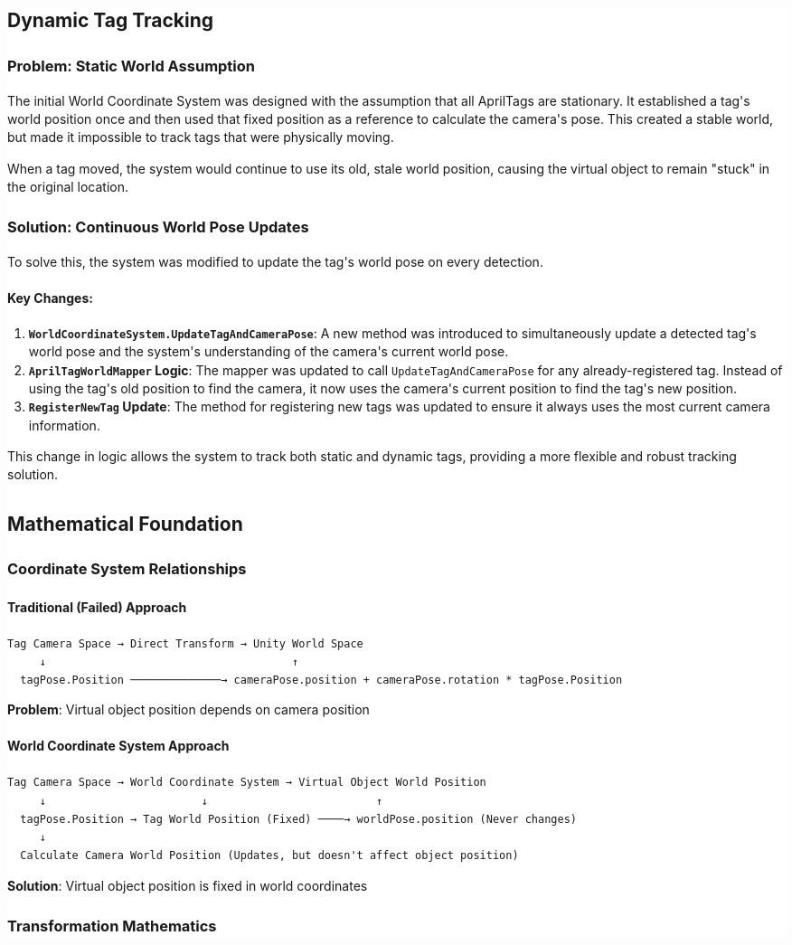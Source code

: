 ## Dynamic Tag Tracking

### Problem: Static World Assumption
The initial World Coordinate System was designed with the assumption that all AprilTags are stationary. It established a tag's world position once and then used that fixed position as a reference to calculate the camera's pose. This created a stable world, but made it impossible to track tags that were physically moving.

When a tag moved, the system would continue to use its old, stale world position, causing the virtual object to remain "stuck" in the original location.

### Solution: Continuous World Pose Updates
To solve this, the system was modified to update the tag's world pose on every detection.

#### Key Changes:
1.  **`WorldCoordinateSystem.UpdateTagAndCameraPose`**: A new method was introduced to simultaneously update a detected tag's world pose and the system's understanding of the camera's current world pose.
2.  **`AprilTagWorldMapper` Logic**: The mapper was updated to call `UpdateTagAndCameraPose` for any already-registered tag. Instead of using the tag's old position to find the camera, it now uses the camera's current position to find the tag's new position.
3.  **`RegisterNewTag` Update**: The method for registering new tags was updated to ensure it always uses the most current camera information.

This change in logic allows the system to track both static and dynamic tags, providing a more flexible and robust tracking solution.

## Mathematical Foundation

### Coordinate System Relationships

#### Traditional (Failed) Approach
```
Tag Camera Space → Direct Transform → Unity World Space
     ↓                                      ↑
  tagPose.Position ──────────────→ cameraPose.position + cameraPose.rotation * tagPose.Position
```

**Problem**: Virtual object position depends on camera position

#### World Coordinate System Approach
```
Tag Camera Space → World Coordinate System → Virtual Object World Position
     ↓                        ↓                          ↑
  tagPose.Position → Tag World Position (Fixed) ────→ worldPose.position (Never changes)
     ↓
  Calculate Camera World Position (Updates, but doesn't affect object position)
```

**Solution**: Virtual object position is fixed in world coordinates

### Transformation Mathematics
